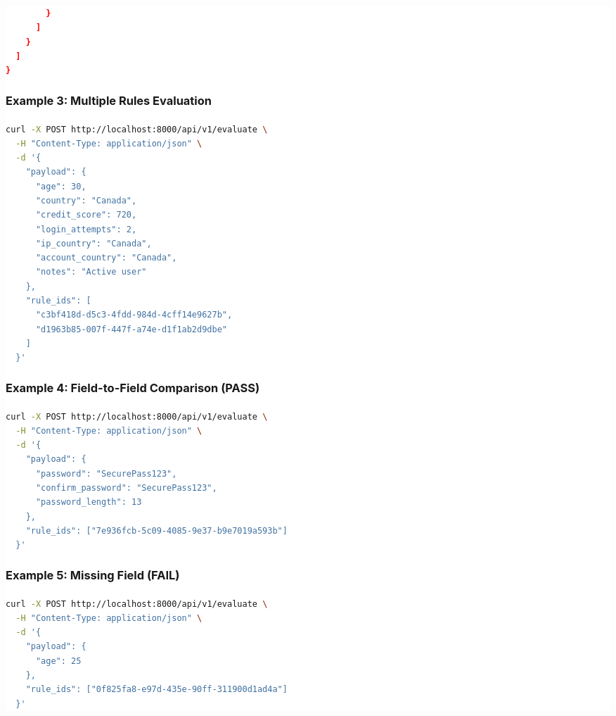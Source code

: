 ```json
        }
      ]
    }
  ]
}
```

### Example 3: Multiple Rules Evaluation

```bash
curl -X POST http://localhost:8000/api/v1/evaluate \
  -H "Content-Type: application/json" \
  -d '{
    "payload": {
      "age": 30,
      "country": "Canada",
      "credit_score": 720,
      "login_attempts": 2,
      "ip_country": "Canada",
      "account_country": "Canada",
      "notes": "Active user"
    },
    "rule_ids": [
      "c3bf418d-d5c3-4fdd-984d-4cff14e9627b",
      "d1963b85-007f-447f-a74e-d1f1ab2d9dbe"
    ]
  }'
```

### Example 4: Field-to-Field Comparison (PASS)

```bash
curl -X POST http://localhost:8000/api/v1/evaluate \
  -H "Content-Type: application/json" \
  -d '{
    "payload": {
      "password": "SecurePass123",
      "confirm_password": "SecurePass123",
      "password_length": 13
    },
    "rule_ids": ["7e936fcb-5c09-4085-9e37-b9e7019a593b"]
  }'
```

### Example 5: Missing Field (FAIL)

```bash
curl -X POST http://localhost:8000/api/v1/evaluate \
  -H "Content-Type: application/json" \
  -d '{
    "payload": {
      "age": 25
    },
    "rule_ids": ["0f825fa8-e97d-435e-90ff-311900d1ad4a"]
  }'
```
